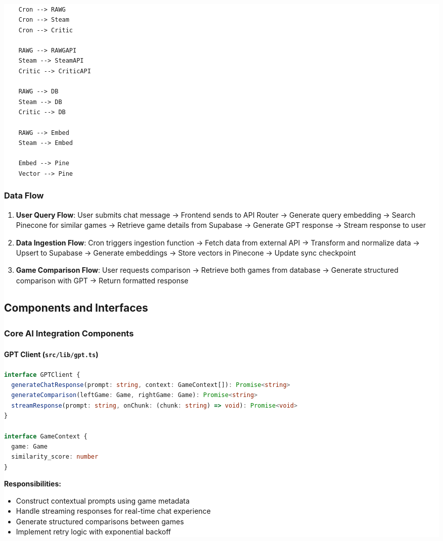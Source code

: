 ```mermaid
    Cron --> RAWG
    Cron --> Steam
    Cron --> Critic
    
    RAWG --> RAWGAPI
    Steam --> SteamAPI
    Critic --> CriticAPI
    
    RAWG --> DB
    Steam --> DB
    Critic --> DB
    
    RAWG --> Embed
    Steam --> Embed
    
    Embed --> Pine
    Vector --> Pine
```

### Data Flow

1. **User Query Flow**: User submits chat message → Frontend sends to API Router → Generate query embedding → Search Pinecone for similar games → Retrieve game details from Supabase → Generate GPT response → Stream response to user

2. **Data Ingestion Flow**: Cron triggers ingestion function → Fetch data from external API → Transform and normalize data → Upsert to Supabase → Generate embeddings → Store vectors in Pinecone → Update sync checkpoint

3. **Game Comparison Flow**: User requests comparison → Retrieve both games from database → Generate structured comparison with GPT → Return formatted response

## Components and Interfaces

### Core AI Integration Components

#### GPT Client (`src/lib/gpt.ts`)
```typescript
interface GPTClient {
  generateChatResponse(prompt: string, context: GameContext[]): Promise<string>
  generateComparison(leftGame: Game, rightGame: Game): Promise<string>
  streamResponse(prompt: string, onChunk: (chunk: string) => void): Promise<void>
}

interface GameContext {
  game: Game
  similarity_score: number
}
```

**Responsibilities:**
- Construct contextual prompts using game metadata
- Handle streaming responses for real-time chat experience
- Generate structured comparisons between games
- Implement retry logic with exponential backoff
